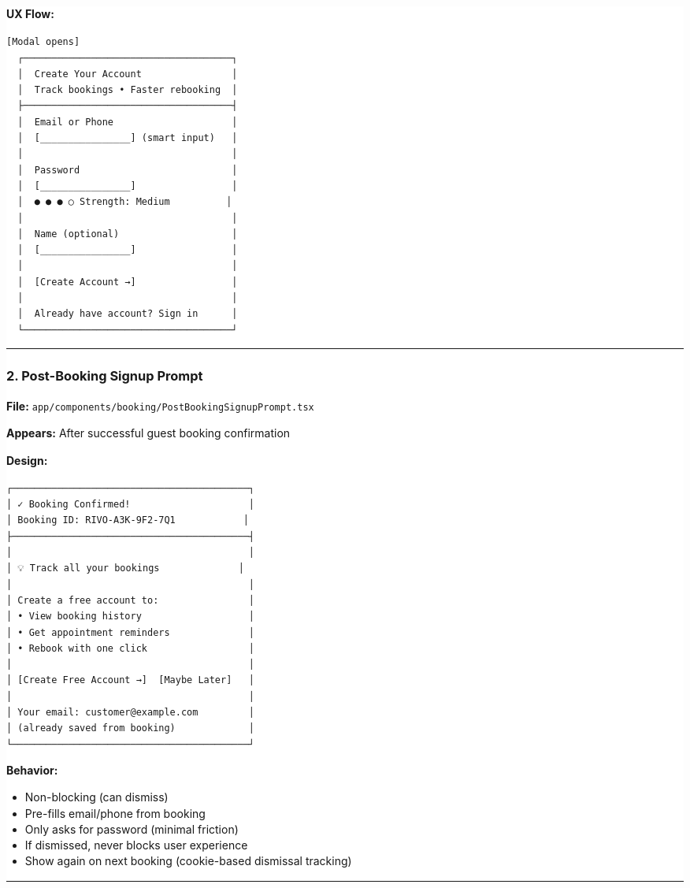 **UX Flow:**

```
[Modal opens]
  ┌─────────────────────────────────────┐
  │  Create Your Account                │
  │  Track bookings • Faster rebooking  │
  ├─────────────────────────────────────┤
  │  Email or Phone                     │
  │  [________________] (smart input)   │
  │                                     │
  │  Password                           │
  │  [________________]                 │
  │  ● ● ● ○ Strength: Medium          │
  │                                     │
  │  Name (optional)                    │
  │  [________________]                 │
  │                                     │
  │  [Create Account →]                 │
  │                                     │
  │  Already have account? Sign in      │
  └─────────────────────────────────────┘
```

---

### 2. Post-Booking Signup Prompt

**File:** `app/components/booking/PostBookingSignupPrompt.tsx`

**Appears:** After successful guest booking confirmation

**Design:**

```
┌──────────────────────────────────────────┐
│ ✓ Booking Confirmed!                     │
│ Booking ID: RIVO-A3K-9F2-7Q1            │
├──────────────────────────────────────────┤
│                                          │
│ 💡 Track all your bookings              │
│                                          │
│ Create a free account to:                │
│ • View booking history                   │
│ • Get appointment reminders              │
│ • Rebook with one click                  │
│                                          │
│ [Create Free Account →]  [Maybe Later]   │
│                                          │
│ Your email: customer@example.com         │
│ (already saved from booking)             │
└──────────────────────────────────────────┘
```

**Behavior:**
- Non-blocking (can dismiss)
- Pre-fills email/phone from booking
- Only asks for password (minimal friction)
- If dismissed, never blocks user experience
- Show again on next booking (cookie-based dismissal tracking)

---